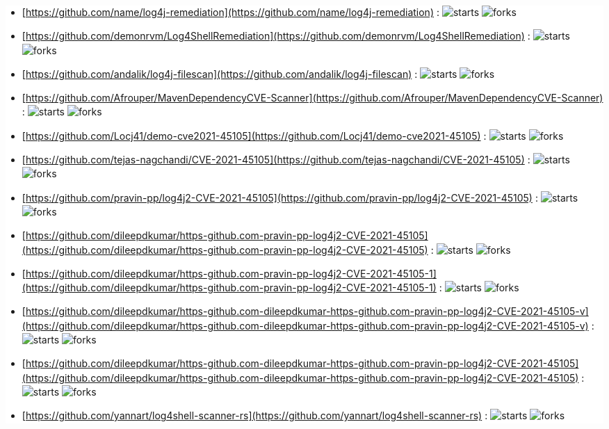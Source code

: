- [https://github.com/name/log4j-remediation](https://github.com/name/log4j-remediation) :  ![starts](https://img.shields.io/github/stars/name/log4j-remediation.svg) ![forks](https://img.shields.io/github/forks/name/log4j-remediation.svg)

- [https://github.com/demonrvm/Log4ShellRemediation](https://github.com/demonrvm/Log4ShellRemediation) :  ![starts](https://img.shields.io/github/stars/demonrvm/Log4ShellRemediation.svg) ![forks](https://img.shields.io/github/forks/demonrvm/Log4ShellRemediation.svg)

- [https://github.com/andalik/log4j-filescan](https://github.com/andalik/log4j-filescan) :  ![starts](https://img.shields.io/github/stars/andalik/log4j-filescan.svg) ![forks](https://img.shields.io/github/forks/andalik/log4j-filescan.svg)

- [https://github.com/Afrouper/MavenDependencyCVE-Scanner](https://github.com/Afrouper/MavenDependencyCVE-Scanner) :  ![starts](https://img.shields.io/github/stars/Afrouper/MavenDependencyCVE-Scanner.svg) ![forks](https://img.shields.io/github/forks/Afrouper/MavenDependencyCVE-Scanner.svg)

- [https://github.com/Locj41/demo-cve2021-45105](https://github.com/Locj41/demo-cve2021-45105) :  ![starts](https://img.shields.io/github/stars/Locj41/demo-cve2021-45105.svg) ![forks](https://img.shields.io/github/forks/Locj41/demo-cve2021-45105.svg)

- [https://github.com/tejas-nagchandi/CVE-2021-45105](https://github.com/tejas-nagchandi/CVE-2021-45105) :  ![starts](https://img.shields.io/github/stars/tejas-nagchandi/CVE-2021-45105.svg) ![forks](https://img.shields.io/github/forks/tejas-nagchandi/CVE-2021-45105.svg)

- [https://github.com/pravin-pp/log4j2-CVE-2021-45105](https://github.com/pravin-pp/log4j2-CVE-2021-45105) :  ![starts](https://img.shields.io/github/stars/pravin-pp/log4j2-CVE-2021-45105.svg) ![forks](https://img.shields.io/github/forks/pravin-pp/log4j2-CVE-2021-45105.svg)

- [https://github.com/dileepdkumar/https-github.com-pravin-pp-log4j2-CVE-2021-45105](https://github.com/dileepdkumar/https-github.com-pravin-pp-log4j2-CVE-2021-45105) :  ![starts](https://img.shields.io/github/stars/dileepdkumar/https-github.com-pravin-pp-log4j2-CVE-2021-45105.svg) ![forks](https://img.shields.io/github/forks/dileepdkumar/https-github.com-pravin-pp-log4j2-CVE-2021-45105.svg)

- [https://github.com/dileepdkumar/https-github.com-pravin-pp-log4j2-CVE-2021-45105-1](https://github.com/dileepdkumar/https-github.com-pravin-pp-log4j2-CVE-2021-45105-1) :  ![starts](https://img.shields.io/github/stars/dileepdkumar/https-github.com-pravin-pp-log4j2-CVE-2021-45105-1.svg) ![forks](https://img.shields.io/github/forks/dileepdkumar/https-github.com-pravin-pp-log4j2-CVE-2021-45105-1.svg)

- [https://github.com/dileepdkumar/https-github.com-dileepdkumar-https-github.com-pravin-pp-log4j2-CVE-2021-45105-v](https://github.com/dileepdkumar/https-github.com-dileepdkumar-https-github.com-pravin-pp-log4j2-CVE-2021-45105-v) :  ![starts](https://img.shields.io/github/stars/dileepdkumar/https-github.com-dileepdkumar-https-github.com-pravin-pp-log4j2-CVE-2021-45105-v.svg) ![forks](https://img.shields.io/github/forks/dileepdkumar/https-github.com-dileepdkumar-https-github.com-pravin-pp-log4j2-CVE-2021-45105-v.svg)

- [https://github.com/dileepdkumar/https-github.com-dileepdkumar-https-github.com-pravin-pp-log4j2-CVE-2021-45105](https://github.com/dileepdkumar/https-github.com-dileepdkumar-https-github.com-pravin-pp-log4j2-CVE-2021-45105) :  ![starts](https://img.shields.io/github/stars/dileepdkumar/https-github.com-dileepdkumar-https-github.com-pravin-pp-log4j2-CVE-2021-45105.svg) ![forks](https://img.shields.io/github/forks/dileepdkumar/https-github.com-dileepdkumar-https-github.com-pravin-pp-log4j2-CVE-2021-45105.svg)

- [https://github.com/yannart/log4shell-scanner-rs](https://github.com/yannart/log4shell-scanner-rs) :  ![starts](https://img.shields.io/github/stars/yannart/log4shell-scanner-rs.svg) ![forks](https://img.shields.io/github/forks/yannart/log4shell-scanner-rs.svg)
